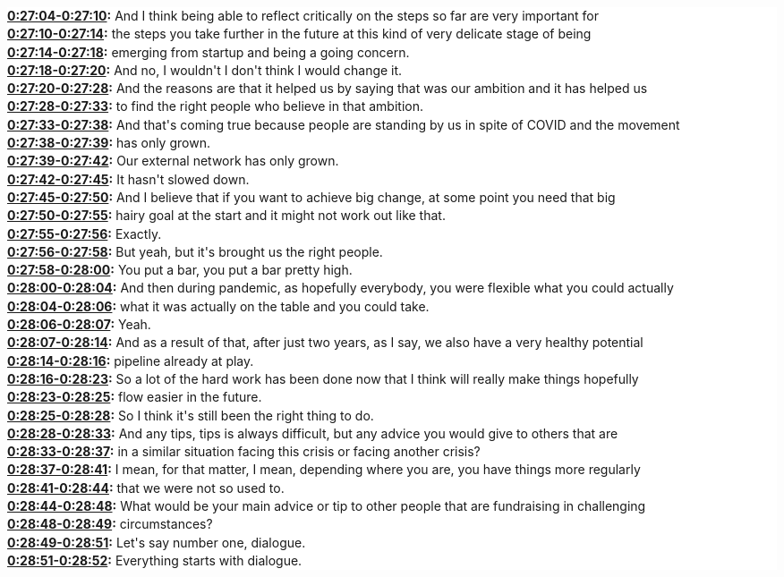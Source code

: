 **[0:27:04-0:27:10](https://investinginregenerativeagriculture.com/2021/01/05/gina-pattinson#t=0:27:04):**  And I think being able to reflect critically on the steps so far are very important for  
**[0:27:10-0:27:14](https://investinginregenerativeagriculture.com/2021/01/05/gina-pattinson#t=0:27:10):**  the steps you take further in the future at this kind of very delicate stage of being  
**[0:27:14-0:27:18](https://investinginregenerativeagriculture.com/2021/01/05/gina-pattinson#t=0:27:14):**  emerging from startup and being a going concern.  
**[0:27:18-0:27:20](https://investinginregenerativeagriculture.com/2021/01/05/gina-pattinson#t=0:27:18):**  And no, I wouldn't I don't think I would change it.  
**[0:27:20-0:27:28](https://investinginregenerativeagriculture.com/2021/01/05/gina-pattinson#t=0:27:20):**  And the reasons are that it helped us by saying that was our ambition and it has helped us  
**[0:27:28-0:27:33](https://investinginregenerativeagriculture.com/2021/01/05/gina-pattinson#t=0:27:28):**  to find the right people who believe in that ambition.  
**[0:27:33-0:27:38](https://investinginregenerativeagriculture.com/2021/01/05/gina-pattinson#t=0:27:33):**  And that's coming true because people are standing by us in spite of COVID and the movement  
**[0:27:38-0:27:39](https://investinginregenerativeagriculture.com/2021/01/05/gina-pattinson#t=0:27:38):**  has only grown.  
**[0:27:39-0:27:42](https://investinginregenerativeagriculture.com/2021/01/05/gina-pattinson#t=0:27:39):**  Our external network has only grown.  
**[0:27:42-0:27:45](https://investinginregenerativeagriculture.com/2021/01/05/gina-pattinson#t=0:27:42):**  It hasn't slowed down.  
**[0:27:45-0:27:50](https://investinginregenerativeagriculture.com/2021/01/05/gina-pattinson#t=0:27:45):**  And I believe that if you want to achieve big change, at some point you need that big  
**[0:27:50-0:27:55](https://investinginregenerativeagriculture.com/2021/01/05/gina-pattinson#t=0:27:50):**  hairy goal at the start and it might not work out like that.  
**[0:27:55-0:27:56](https://investinginregenerativeagriculture.com/2021/01/05/gina-pattinson#t=0:27:55):**  Exactly.  
**[0:27:56-0:27:58](https://investinginregenerativeagriculture.com/2021/01/05/gina-pattinson#t=0:27:56):**  But yeah, but it's brought us the right people.  
**[0:27:58-0:28:00](https://investinginregenerativeagriculture.com/2021/01/05/gina-pattinson#t=0:27:58):**  You put a bar, you put a bar pretty high.  
**[0:28:00-0:28:04](https://investinginregenerativeagriculture.com/2021/01/05/gina-pattinson#t=0:28:00):**  And then during pandemic, as hopefully everybody, you were flexible what you could actually  
**[0:28:04-0:28:06](https://investinginregenerativeagriculture.com/2021/01/05/gina-pattinson#t=0:28:04):**  what it was actually on the table and you could take.  
**[0:28:06-0:28:07](https://investinginregenerativeagriculture.com/2021/01/05/gina-pattinson#t=0:28:06):**  Yeah.  
**[0:28:07-0:28:14](https://investinginregenerativeagriculture.com/2021/01/05/gina-pattinson#t=0:28:07):**  And as a result of that, after just two years, as I say, we also have a very healthy potential  
**[0:28:14-0:28:16](https://investinginregenerativeagriculture.com/2021/01/05/gina-pattinson#t=0:28:14):**  pipeline already at play.  
**[0:28:16-0:28:23](https://investinginregenerativeagriculture.com/2021/01/05/gina-pattinson#t=0:28:16):**  So a lot of the hard work has been done now that I think will really make things hopefully  
**[0:28:23-0:28:25](https://investinginregenerativeagriculture.com/2021/01/05/gina-pattinson#t=0:28:23):**  flow easier in the future.  
**[0:28:25-0:28:28](https://investinginregenerativeagriculture.com/2021/01/05/gina-pattinson#t=0:28:25):**  So I think it's still been the right thing to do.  
**[0:28:28-0:28:33](https://investinginregenerativeagriculture.com/2021/01/05/gina-pattinson#t=0:28:28):**  And any tips, tips is always difficult, but any advice you would give to others that are  
**[0:28:33-0:28:37](https://investinginregenerativeagriculture.com/2021/01/05/gina-pattinson#t=0:28:33):**  in a similar situation facing this crisis or facing another crisis?  
**[0:28:37-0:28:41](https://investinginregenerativeagriculture.com/2021/01/05/gina-pattinson#t=0:28:37):**  I mean, for that matter, I mean, depending where you are, you have things more regularly  
**[0:28:41-0:28:44](https://investinginregenerativeagriculture.com/2021/01/05/gina-pattinson#t=0:28:41):**  that we were not so used to.  
**[0:28:44-0:28:48](https://investinginregenerativeagriculture.com/2021/01/05/gina-pattinson#t=0:28:44):**  What would be your main advice or tip to other people that are fundraising in challenging  
**[0:28:48-0:28:49](https://investinginregenerativeagriculture.com/2021/01/05/gina-pattinson#t=0:28:48):**  circumstances?  
**[0:28:49-0:28:51](https://investinginregenerativeagriculture.com/2021/01/05/gina-pattinson#t=0:28:49):**  Let's say number one, dialogue.  
**[0:28:51-0:28:52](https://investinginregenerativeagriculture.com/2021/01/05/gina-pattinson#t=0:28:51):**  Everything starts with dialogue.  